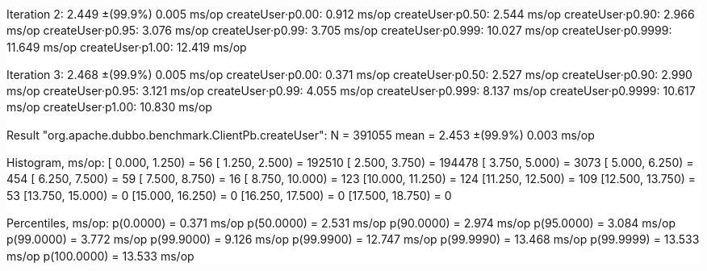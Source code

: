 Iteration   2: 2.449 ±(99.9%) 0.005 ms/op
                 createUser·p0.00:   0.912 ms/op
                 createUser·p0.50:   2.544 ms/op
                 createUser·p0.90:   2.966 ms/op
                 createUser·p0.95:   3.076 ms/op
                 createUser·p0.99:   3.705 ms/op
                 createUser·p0.999:  10.027 ms/op
                 createUser·p0.9999: 11.649 ms/op
                 createUser·p1.00:   12.419 ms/op

Iteration   3: 2.468 ±(99.9%) 0.005 ms/op
                 createUser·p0.00:   0.371 ms/op
                 createUser·p0.50:   2.527 ms/op
                 createUser·p0.90:   2.990 ms/op
                 createUser·p0.95:   3.121 ms/op
                 createUser·p0.99:   4.055 ms/op
                 createUser·p0.999:  8.137 ms/op
                 createUser·p0.9999: 10.617 ms/op
                 createUser·p1.00:   10.830 ms/op



Result "org.apache.dubbo.benchmark.ClientPb.createUser":
  N = 391055
  mean =      2.453 ±(99.9%) 0.003 ms/op

  Histogram, ms/op:
    [ 0.000,  1.250) = 56 
    [ 1.250,  2.500) = 192510 
    [ 2.500,  3.750) = 194478 
    [ 3.750,  5.000) = 3073 
    [ 5.000,  6.250) = 454 
    [ 6.250,  7.500) = 59 
    [ 7.500,  8.750) = 16 
    [ 8.750, 10.000) = 123 
    [10.000, 11.250) = 124 
    [11.250, 12.500) = 109 
    [12.500, 13.750) = 53 
    [13.750, 15.000) = 0 
    [15.000, 16.250) = 0 
    [16.250, 17.500) = 0 
    [17.500, 18.750) = 0 

  Percentiles, ms/op:
      p(0.0000) =      0.371 ms/op
     p(50.0000) =      2.531 ms/op
     p(90.0000) =      2.974 ms/op
     p(95.0000) =      3.084 ms/op
     p(99.0000) =      3.772 ms/op
     p(99.9000) =      9.126 ms/op
     p(99.9900) =     12.747 ms/op
     p(99.9990) =     13.468 ms/op
     p(99.9999) =     13.533 ms/op
    p(100.0000) =     13.533 ms/op
